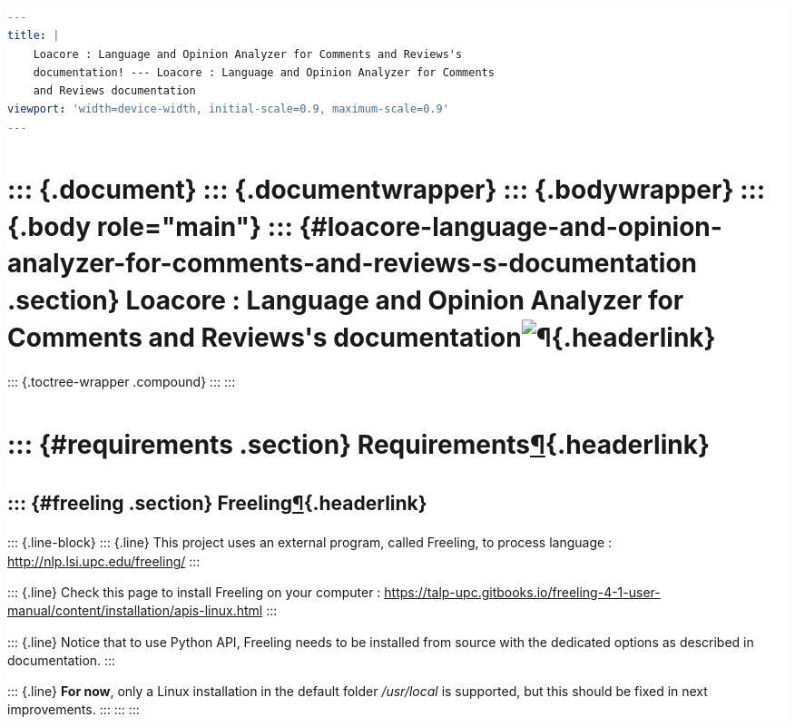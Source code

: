 ```yaml
---
title: |
    Loacore : Language and Opinion Analyzer for Comments and Reviews's
    documentation! --- Loacore : Language and Opinion Analyzer for Comments
    and Reviews documentation
viewport: 'width=device-width, initial-scale=0.9, maximum-scale=0.9'
---
```


::: {.document}
::: {.documentwrapper}
::: {.bodywrapper}
::: {.body role="main"}
::: {#loacore-language-and-opinion-analyzer-for-comments-and-reviews-s-documentation .section}
Loacore : Language and Opinion Analyzer for Comments and Reviews's documentation![¶](#loacore-language-and-opinion-analyzer-for-comments-and-reviews-s-documentation "Permalink to this headline"){.headerlink}
===============================================================================================================================================================================================================

::: {.toctree-wrapper .compound}
:::
:::

::: {#requirements .section}
Requirements[¶](#requirements "Permalink to this headline"){.headerlink}
========================================================================

::: {#freeling .section}
Freeling[¶](#freeling "Permalink to this headline"){.headerlink}
----------------------------------------------------------------

::: {.line-block}
::: {.line}
This project uses an external program, called Freeling, to process
language : <http://nlp.lsi.upc.edu/freeling/>
:::

::: {.line}
Check this page to install Freeling on your computer :
<https://talp-upc.gitbooks.io/freeling-4-1-user-manual/content/installation/apis-linux.html>
:::

::: {.line}
Notice that to use Python API, Freeling needs to be installed from
source with the dedicated options as described in documentation.
:::

::: {.line}
**For now**, only a Linux installation in the default folder
*/usr/local* is supported, but this should be fixed in next
improvements.
:::
:::
:::

